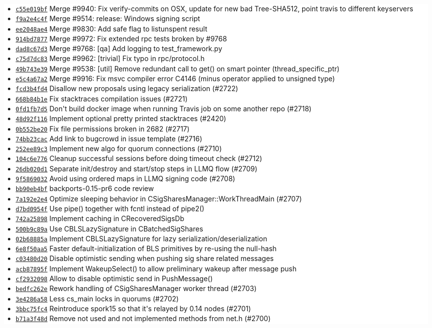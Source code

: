 - [`c55e019bf`](https://github.com/dogetoreum/dogetoreum/commit/c55e019bf) Merge #9940: Fix verify-commits on OSX, update for new bad Tree-SHA512, point travis to different keyservers
- [`f9a2e4c4f`](https://github.com/dogetoreum/dogetoreum/commit/f9a2e4c4f) Merge #9514: release: Windows signing script
- [`ee2048ae4`](https://github.com/dogetoreum/dogetoreum/commit/ee2048ae4) Merge #9830: Add safe flag to listunspent result
- [`914bd7877`](https://github.com/dogetoreum/dogetoreum/commit/914bd7877) Merge #9972: Fix extended rpc tests broken by #9768
- [`dad8c67d3`](https://github.com/dogetoreum/dogetoreum/commit/dad8c67d3) Merge #9768: [qa] Add logging to test_framework.py
- [`c75d7dc83`](https://github.com/dogetoreum/dogetoreum/commit/c75d7dc83) Merge #9962: [trivial] Fix typo in rpc/protocol.h
- [`49b743e39`](https://github.com/dogetoreum/dogetoreum/commit/49b743e39) Merge #9538: [util] Remove redundant call to get() on smart pointer (thread_specific_ptr)
- [`e5c4a67a2`](https://github.com/dogetoreum/dogetoreum/commit/e5c4a67a2) Merge #9916: Fix msvc compiler error C4146 (minus operator applied to unsigned type)
- [`fcd3b4fd4`](https://github.com/dogetoreum/dogetoreum/commit/fcd3b4fd4) Disallow new proposals using legacy serialization (#2722)
- [`668b84b1e`](https://github.com/dogetoreum/dogetoreum/commit/668b84b1e) Fix stacktraces compilation issues (#2721)
- [`0fd1fb7d5`](https://github.com/dogetoreum/dogetoreum/commit/0fd1fb7d5) Don't build docker image when running Travis job on some another repo (#2718)
- [`48d92f116`](https://github.com/dogetoreum/dogetoreum/commit/48d92f116) Implement optional pretty printed stacktraces (#2420)
- [`0b552be20`](https://github.com/dogetoreum/dogetoreum/commit/0b552be20) Fix file permissions broken in 2682 (#2717)
- [`74bb23cac`](https://github.com/dogetoreum/dogetoreum/commit/74bb23cac) Add link to bugcrowd in issue template (#2716)
- [`252ee89c3`](https://github.com/dogetoreum/dogetoreum/commit/252ee89c3) Implement new algo for quorum connections (#2710)
- [`104c6e776`](https://github.com/dogetoreum/dogetoreum/commit/104c6e776) Cleanup successful sessions before doing timeout check (#2712)
- [`26db020d1`](https://github.com/dogetoreum/dogetoreum/commit/26db020d1) Separate init/destroy and start/stop steps in LLMQ flow (#2709)
- [`9f5869032`](https://github.com/dogetoreum/dogetoreum/commit/9f5869032) Avoid using ordered maps in LLMQ signing code (#2708)
- [`bb90eb4bf`](https://github.com/dogetoreum/dogetoreum/commit/bb90eb4bf) backports-0.15-pr6 code review
- [`7a192e2e4`](https://github.com/dogetoreum/dogetoreum/commit/7a192e2e4) Optimize sleeping behavior in CSigSharesManager::WorkThreadMain (#2707)
- [`d7bd0954f`](https://github.com/dogetoreum/dogetoreum/commit/d7bd0954f) Use pipe() together with fcntl instead of pipe2()
- [`742a25898`](https://github.com/dogetoreum/dogetoreum/commit/742a25898) Implement caching in CRecoveredSigsDb
- [`500b9c89a`](https://github.com/dogetoreum/dogetoreum/commit/500b9c89a) Use CBLSLazySignature in CBatchedSigShares
- [`02b68885a`](https://github.com/dogetoreum/dogetoreum/commit/02b68885a) Implement CBLSLazySignature for lazy serialization/deserialization
- [`6e8f50aa5`](https://github.com/dogetoreum/dogetoreum/commit/6e8f50aa5) Faster default-initialization of BLS primitives by re-using the null-hash
- [`c03480d20`](https://github.com/dogetoreum/dogetoreum/commit/c03480d20) Disable optimistic sending when pushing sig share related messages
- [`acb87895f`](https://github.com/dogetoreum/dogetoreum/commit/acb87895f) Implement WakeupSelect() to allow preliminary wakeup after message push
- [`cf2932098`](https://github.com/dogetoreum/dogetoreum/commit/cf2932098) Allow to disable optimistic send in PushMessage()
- [`bedfc262e`](https://github.com/dogetoreum/dogetoreum/commit/bedfc262e) Rework handling of CSigSharesManager worker thread (#2703)
- [`3e4286a58`](https://github.com/dogetoreum/dogetoreum/commit/3e4286a58) Less cs_main locks in quorums (#2702)
- [`3bbc75fc4`](https://github.com/dogetoreum/dogetoreum/commit/3bbc75fc4) Reintroduce spork15 so that it's relayed by 0.14 nodes (#2701)
- [`b71a3f48d`](https://github.com/dogetoreum/dogetoreum/commit/b71a3f48d) Remove not used and not implemented methods from net.h (#2700)